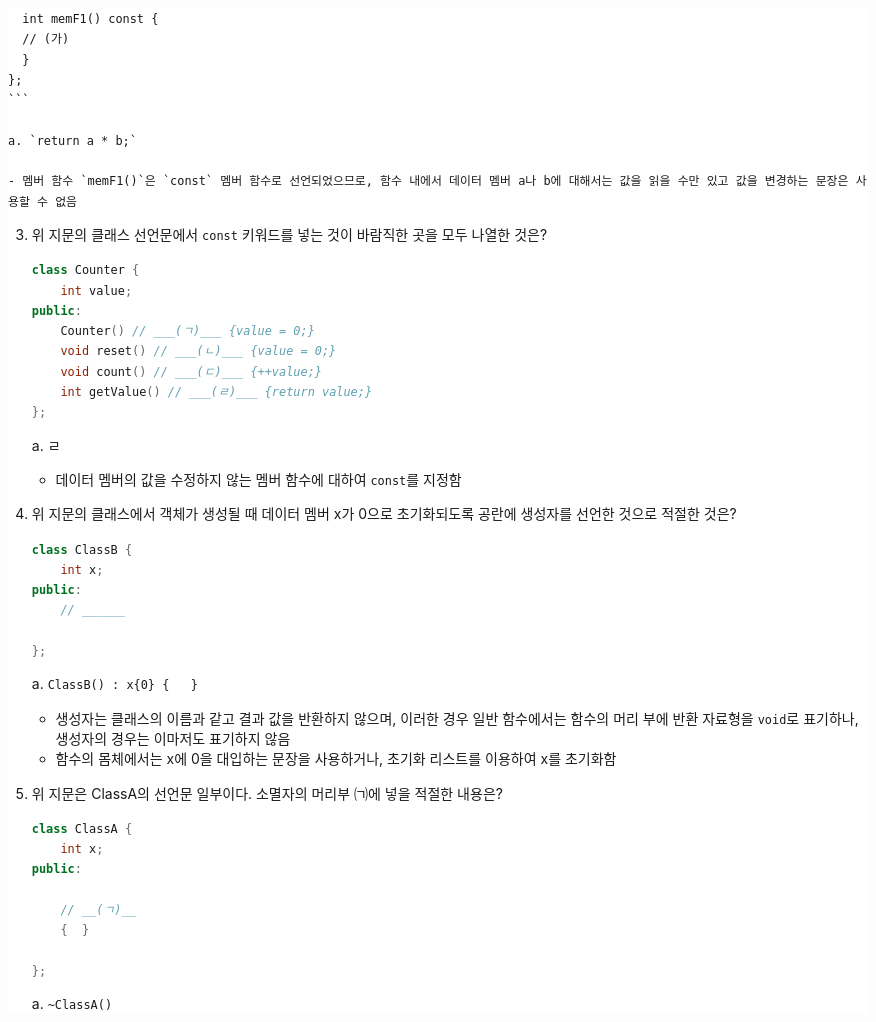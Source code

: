       int memF1() const {
      // (가)
      }
    };
    ```
    
    a. `return a * b;`

    - 멤버 함수 `memF1()`은 `const` 멤버 함수로 선언되었으므로, 함수 내에서 데이터 멤버 a나 b에 대해서는 값을 읽을 수만 있고 값을 변경하는 문장은 사용할 수 없음
3. 위 지문의 클래스 선언문에서 `const` 키워드를 넣는 것이 바람직한 곳을 모두 나열한 것은?
    
    ```cpp
    class Counter {
        int value;
    public:
        Counter() // ___(ㄱ)___ {value = 0;}
        void reset() // ___(ㄴ)___ {value = 0;}
        void count() // ___(ㄷ)___ {++value;}
        int getValue() // ___(ㄹ)___ {return value;}
    };
    ```
    
    a. ㄹ

    - 데이터 멤버의 값을 수정하지 않는 멤버 함수에 대하여 `const`를 지정함
4. 위 지문의 클래스에서 객체가 생성될 때 데이터 멤버 x가 0으로 초기화되도록 공란에 생성자를 선언한 것으로 적절한 것은?
    
    ```cpp
    class ClassB {
        int x;
    public:
        // ______
    
    };
    ```
    
    a. `ClassB() : x{0} {   }`

    - 생성자는 클래스의 이름과 같고 결과 값을 반환하지 않으며, 이러한 경우 일반 함수에서는 함수의 머리 부에 반환 자료형을 `void`로 표기하나, 생성자의 경우는 이마저도 표기하지 않음
    - 함수의 몸체에서는 x에 0을 대입하는 문장을 사용하거나, 초기화 리스트를 이용하여 x를 초기화함
5. 위 지문은 ClassA의 선언문 일부이다. 소멸자의 머리부 ㈀에 넣을 적절한 내용은?
    
    ```cpp
    class ClassA {
        int x;
    public:
    
        // __(ㄱ)__
        {  }
    
    };
    ```
    
    a. `~ClassA()`
